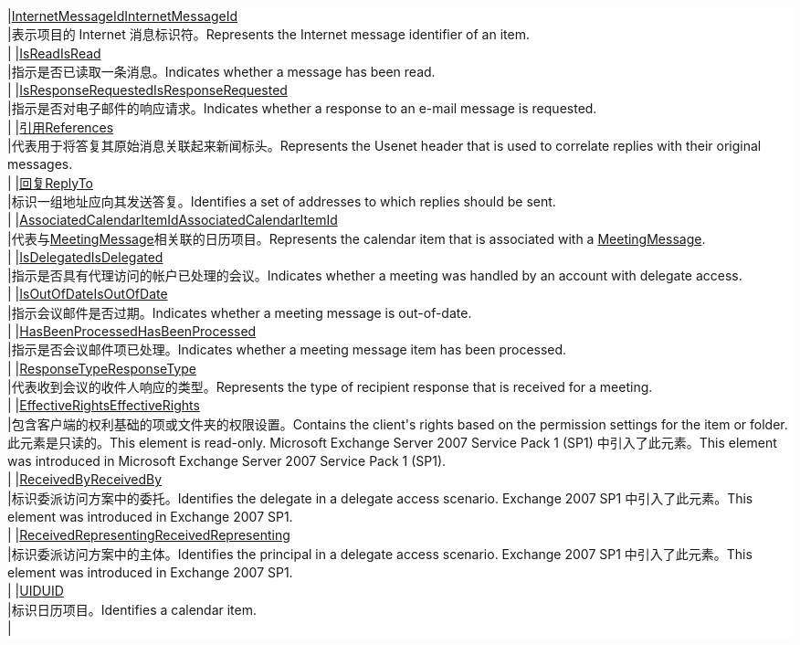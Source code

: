 |[<span data-ttu-id="2d1de-199">InternetMessageId</span><span class="sxs-lookup"><span data-stu-id="2d1de-199">InternetMessageId</span></span>](internetmessageid.md) <br/> |<span data-ttu-id="2d1de-200">表示项目的 Internet 消息标识符。</span><span class="sxs-lookup"><span data-stu-id="2d1de-200">Represents the Internet message identifier of an item.</span></span>  <br/> |
|[<span data-ttu-id="2d1de-201">IsRead</span><span class="sxs-lookup"><span data-stu-id="2d1de-201">IsRead</span></span>](isread.md) <br/> |<span data-ttu-id="2d1de-202">指示是否已读取一条消息。</span><span class="sxs-lookup"><span data-stu-id="2d1de-202">Indicates whether a message has been read.</span></span>  <br/> |
|[<span data-ttu-id="2d1de-203">IsResponseRequested</span><span class="sxs-lookup"><span data-stu-id="2d1de-203">IsResponseRequested</span></span>](isresponserequested.md) <br/> |<span data-ttu-id="2d1de-204">指示是否对电子邮件的响应请求。</span><span class="sxs-lookup"><span data-stu-id="2d1de-204">Indicates whether a response to an e-mail message is requested.</span></span>  <br/> |
|[<span data-ttu-id="2d1de-205">引用</span><span class="sxs-lookup"><span data-stu-id="2d1de-205">References</span></span>](references.md) <br/> |<span data-ttu-id="2d1de-206">代表用于将答复其原始消息关联起来新闻标头。</span><span class="sxs-lookup"><span data-stu-id="2d1de-206">Represents the Usenet header that is used to correlate replies with their original messages.</span></span>  <br/> |
|[<span data-ttu-id="2d1de-207">回复</span><span class="sxs-lookup"><span data-stu-id="2d1de-207">ReplyTo</span></span>](replyto.md) <br/> |<span data-ttu-id="2d1de-208">标识一组地址应向其发送答复。</span><span class="sxs-lookup"><span data-stu-id="2d1de-208">Identifies a set of addresses to which replies should be sent.</span></span>  <br/> |
|[<span data-ttu-id="2d1de-209">AssociatedCalendarItemId</span><span class="sxs-lookup"><span data-stu-id="2d1de-209">AssociatedCalendarItemId</span></span>](associatedcalendaritemid.md) <br/> |<span data-ttu-id="2d1de-210">代表与[MeetingMessage](meetingmessage.md)相关联的日历项目。</span><span class="sxs-lookup"><span data-stu-id="2d1de-210">Represents the calendar item that is associated with a [MeetingMessage](meetingmessage.md).</span></span>  <br/> |
|[<span data-ttu-id="2d1de-211">IsDelegated</span><span class="sxs-lookup"><span data-stu-id="2d1de-211">IsDelegated</span></span>](isdelegated.md) <br/> |<span data-ttu-id="2d1de-212">指示是否具有代理访问的帐户已处理的会议。</span><span class="sxs-lookup"><span data-stu-id="2d1de-212">Indicates whether a meeting was handled by an account with delegate access.</span></span>  <br/> |
|[<span data-ttu-id="2d1de-213">IsOutOfDate</span><span class="sxs-lookup"><span data-stu-id="2d1de-213">IsOutOfDate</span></span>](isoutofdate.md) <br/> |<span data-ttu-id="2d1de-214">指示会议邮件是否过期。</span><span class="sxs-lookup"><span data-stu-id="2d1de-214">Indicates whether a meeting message is out-of-date.</span></span>  <br/> |
|[<span data-ttu-id="2d1de-215">HasBeenProcessed</span><span class="sxs-lookup"><span data-stu-id="2d1de-215">HasBeenProcessed</span></span>](hasbeenprocessed.md) <br/> |<span data-ttu-id="2d1de-216">指示是否会议邮件项已处理。</span><span class="sxs-lookup"><span data-stu-id="2d1de-216">Indicates whether a meeting message item has been processed.</span></span>  <br/> |
|[<span data-ttu-id="2d1de-217">ResponseType</span><span class="sxs-lookup"><span data-stu-id="2d1de-217">ResponseType</span></span>](responsetype.md) <br/> |<span data-ttu-id="2d1de-218">代表收到会议的收件人响应的类型。</span><span class="sxs-lookup"><span data-stu-id="2d1de-218">Represents the type of recipient response that is received for a meeting.</span></span>  <br/> |
|[<span data-ttu-id="2d1de-219">EffectiveRights</span><span class="sxs-lookup"><span data-stu-id="2d1de-219">EffectiveRights</span></span>](effectiverights.md) <br/> |<span data-ttu-id="2d1de-220">包含客户端的权利基础的项或文件夹的权限设置。</span><span class="sxs-lookup"><span data-stu-id="2d1de-220">Contains the client's rights based on the permission settings for the item or folder.</span></span> <span data-ttu-id="2d1de-221">此元素是只读的。</span><span class="sxs-lookup"><span data-stu-id="2d1de-221">This element is read-only.</span></span> <span data-ttu-id="2d1de-222">Microsoft Exchange Server 2007 Service Pack 1 (SP1) 中引入了此元素。</span><span class="sxs-lookup"><span data-stu-id="2d1de-222">This element was introduced in Microsoft Exchange Server 2007 Service Pack 1 (SP1).</span></span>  <br/> |
|[<span data-ttu-id="2d1de-223">ReceivedBy</span><span class="sxs-lookup"><span data-stu-id="2d1de-223">ReceivedBy</span></span>](receivedby.md) <br/> |<span data-ttu-id="2d1de-224">标识委派访问方案中的委托。</span><span class="sxs-lookup"><span data-stu-id="2d1de-224">Identifies the delegate in a delegate access scenario.</span></span> <span data-ttu-id="2d1de-225">Exchange 2007 SP1 中引入了此元素。</span><span class="sxs-lookup"><span data-stu-id="2d1de-225">This element was introduced in Exchange 2007 SP1.</span></span>  <br/> |
|[<span data-ttu-id="2d1de-226">ReceivedRepresenting</span><span class="sxs-lookup"><span data-stu-id="2d1de-226">ReceivedRepresenting</span></span>](receivedrepresenting.md) <br/> |<span data-ttu-id="2d1de-227">标识委派访问方案中的主体。</span><span class="sxs-lookup"><span data-stu-id="2d1de-227">Identifies the principal in a delegate access scenario.</span></span> <span data-ttu-id="2d1de-228">Exchange 2007 SP1 中引入了此元素。</span><span class="sxs-lookup"><span data-stu-id="2d1de-228">This element was introduced in Exchange 2007 SP1.</span></span>  <br/> |
|[<span data-ttu-id="2d1de-229">UID</span><span class="sxs-lookup"><span data-stu-id="2d1de-229">UID</span></span>](uid.md) <br/> |<span data-ttu-id="2d1de-230">标识日历项目。</span><span class="sxs-lookup"><span data-stu-id="2d1de-230">Identifies a calendar item.</span></span>  <br/> |
